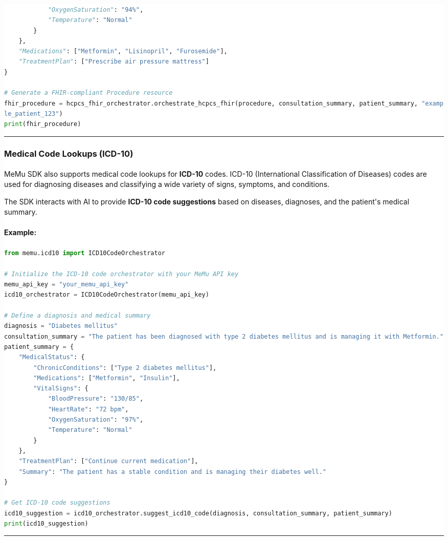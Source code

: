 ```python
            "OxygenSaturation": "94%",
            "Temperature": "Normal"
        }
    },
    "Medications": ["Metformin", "Lisinopril", "Furosemide"],
    "TreatmentPlan": ["Prescribe air pressure mattress"]
}

# Generate a FHIR-compliant Procedure resource
fhir_procedure = hcpcs_fhir_orchestrator.orchestrate_hcpcs_fhir(procedure, consultation_summary, patient_summary, "example_patient_123")
print(fhir_procedure)
```

---

### Medical Code Lookups (ICD-10)

MeMu SDK also supports medical code lookups for **ICD-10** codes. ICD-10 (International Classification of Diseases) codes are used for diagnosing diseases and classifying a wide variety of signs, symptoms, and conditions.

The SDK interacts with AI to provide **ICD-10 code suggestions** based on diseases, diagnoses, and the patient's medical summary.

#### Example:

```python
from memu.icd10 import ICD10CodeOrchestrator

# Initialize the ICD-10 code orchestrator with your MeMu API key
memu_api_key = "your_memu_api_key"
icd10_orchestrator = ICD10CodeOrchestrator(memu_api_key)

# Define a diagnosis and medical summary
diagnosis = "Diabetes mellitus"
consultation_summary = "The patient has been diagnosed with type 2 diabetes mellitus and is managing it with Metformin."
patient_summary = {
    "MedicalStatus": {
        "ChronicConditions": ["Type 2 diabetes mellitus"],
        "Medications": ["Metformin", "Insulin"],
        "VitalSigns": {
            "BloodPressure": "130/85",
            "HeartRate": "72 bpm",
            "OxygenSaturation": "97%",
            "Temperature": "Normal"
        }
    },
    "TreatmentPlan": ["Continue current medication"],
    "Summary": "The patient has a stable condition and is managing their diabetes well."
}

# Get ICD-10 code suggestions
icd10_suggestion = icd10_orchestrator.suggest_icd10_code(diagnosis, consultation_summary, patient_summary)
print(icd10_suggestion)
```

---